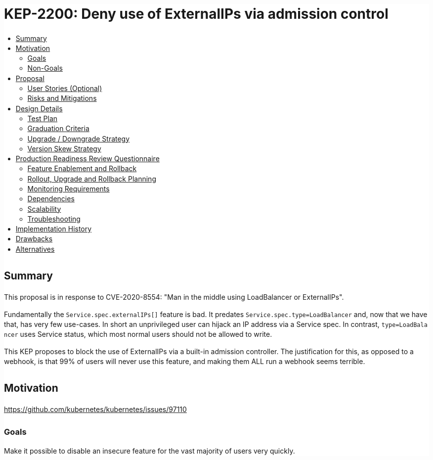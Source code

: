 # KEP-2200: Deny use of ExternalIPs via admission control


- [Summary](#summary)
- [Motivation](#motivation)
  - [Goals](#goals)
  - [Non-Goals](#non-goals)
- [Proposal](#proposal)
  - [User Stories (Optional)](#user-stories-optional)
  - [Risks and Mitigations](#risks-and-mitigations)
- [Design Details](#design-details)
  - [Test Plan](#test-plan)
  - [Graduation Criteria](#graduation-criteria)
  - [Upgrade / Downgrade Strategy](#upgrade--downgrade-strategy)
  - [Version Skew Strategy](#version-skew-strategy)
- [Production Readiness Review Questionnaire](#production-readiness-review-questionnaire)
  - [Feature Enablement and Rollback](#feature-enablement-and-rollback)
  - [Rollout, Upgrade and Rollback Planning](#rollout-upgrade-and-rollback-planning)
  - [Monitoring Requirements](#monitoring-requirements)
  - [Dependencies](#dependencies)
  - [Scalability](#scalability)
  - [Troubleshooting](#troubleshooting)
- [Implementation History](#implementation-history)
- [Drawbacks](#drawbacks)
- [Alternatives](#alternatives)


## Summary

This proposal is in response to CVE-2020-8554: "Man in the middle using
LoadBalancer or ExternalIPs".

Fundamentally the `Service.spec.externalIPs[]` feature is bad.  It predates
`Service.spec.type=LoadBalancer` and, now that we have that, has very few
use-cases.  In short an unprivileged user can hijack an IP address via a
Service spec.  In contrast, `type=LoadBalancer` uses Service status, which most
normal users should not be allowed to write.

This KEP proposes to block the use of ExternalIPs via a built-in admission
controller.  The justification for this, as opposed to a webhook, is that 99%
of users will never use this feature, and making them ALL run a webhook seems
terrible.

## Motivation

https://github.com/kubernetes/kubernetes/issues/97110

### Goals

Make it possible to disable an insecure feature for the vast majority of users
very quickly.
